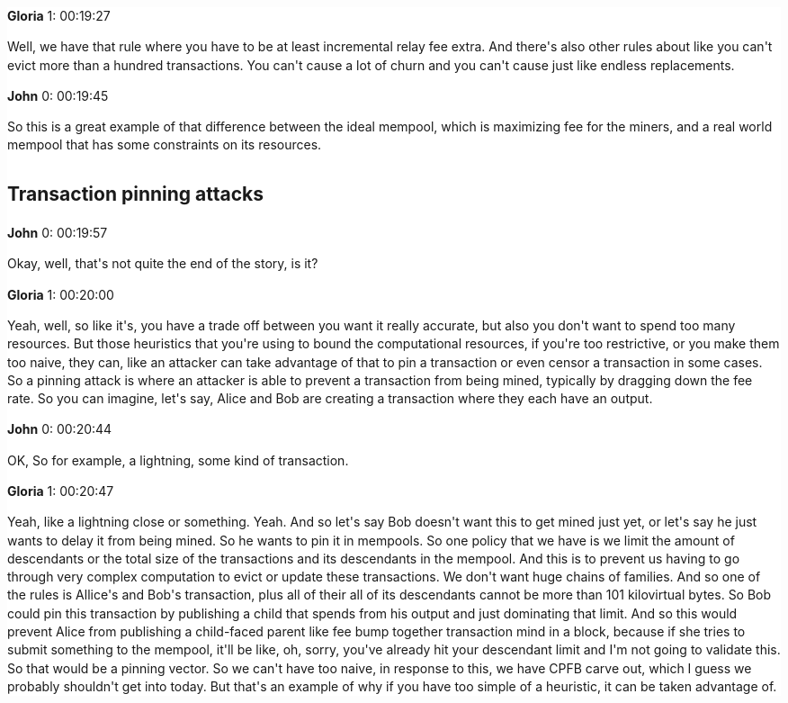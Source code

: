 **Gloria** 1: 00:19:27

Well, we have that rule where you have to be at least incremental relay fee extra.
And there's also other rules about like you can't evict more than a hundred transactions.
You can't cause a lot of churn and you can't cause just like endless replacements.

**John** 0: 00:19:45

So this is a great example of that difference between the ideal mempool, which is maximizing fee for the miners, and a real world mempool that has some constraints on its resources.

## Transaction pinning attacks

**John** 0: 00:19:57

Okay, well, that's not quite the end of the story, is it?

**Gloria** 1: 00:20:00

Yeah, well, so like it's, you have a trade off between you want it really accurate, but also you don't want to spend too many resources.
But those heuristics that you're using to bound the computational resources, if you're too restrictive, or you make them too naive, they can, like an attacker can take advantage of that to pin a transaction or even censor a transaction in some cases.
So a pinning attack is where an attacker is able to prevent a transaction from being mined, typically by dragging down the fee rate.
So you can imagine, let's say, Alice and Bob are creating a transaction where they each have an output.

**John** 0: 00:20:44

OK, So for example, a lightning, some kind of transaction.

**Gloria** 1: 00:20:47

Yeah, like a lightning close or something.
Yeah.
And so let's say Bob doesn't want this to get mined just yet, or let's say he just wants to delay it from being mined.
So he wants to pin it in mempools.
So one policy that we have is we limit the amount of descendants or the total size of the transactions and its descendants in the mempool.
And this is to prevent us having to go through very complex computation to evict or update these transactions.
We don't want huge chains of families.
And so one of the rules is Allice's and  Bob's transaction, plus all of their all of its descendants cannot be more than 101 kilovirtual bytes.
So Bob could pin this transaction by publishing a child that spends from his output and just dominating that limit.
And so this would prevent Alice from publishing a child-faced parent like fee bump together transaction mind in a block, because if she tries to submit something to the mempool, it'll be like, oh, sorry, you've already hit your descendant limit and I'm not going to validate this.
So that would be a pinning vector.
So we can't have too naive, in response to this, we have CPFB carve out, which I guess we probably shouldn't get into today.
But that's an example of why if you have too simple of a heuristic, it can be taken advantage of.
